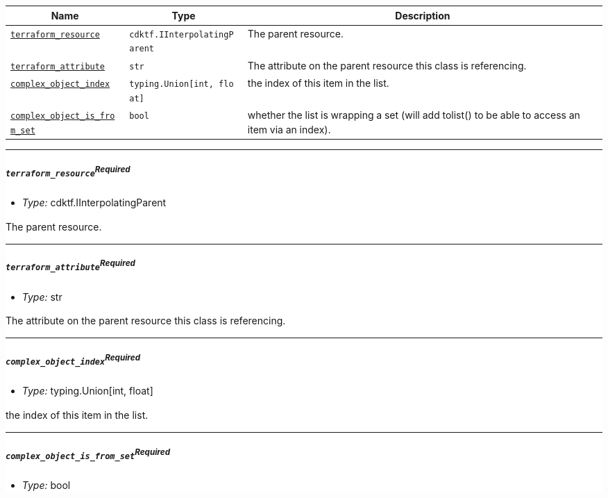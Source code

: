 | **Name** | **Type** | **Description** |
| --- | --- | --- |
| <code><a href="#rhizo-co-terraform-provider-oci.dataOciCapacityManagementInternalOccAvailabilityCatalogs.DataOciCapacityManagementInternalOccAvailabilityCatalogsFilterOutputReference.Initializer.parameter.terraformResource">terraform_resource</a></code> | <code>cdktf.IInterpolatingParent</code> | The parent resource. |
| <code><a href="#rhizo-co-terraform-provider-oci.dataOciCapacityManagementInternalOccAvailabilityCatalogs.DataOciCapacityManagementInternalOccAvailabilityCatalogsFilterOutputReference.Initializer.parameter.terraformAttribute">terraform_attribute</a></code> | <code>str</code> | The attribute on the parent resource this class is referencing. |
| <code><a href="#rhizo-co-terraform-provider-oci.dataOciCapacityManagementInternalOccAvailabilityCatalogs.DataOciCapacityManagementInternalOccAvailabilityCatalogsFilterOutputReference.Initializer.parameter.complexObjectIndex">complex_object_index</a></code> | <code>typing.Union[int, float]</code> | the index of this item in the list. |
| <code><a href="#rhizo-co-terraform-provider-oci.dataOciCapacityManagementInternalOccAvailabilityCatalogs.DataOciCapacityManagementInternalOccAvailabilityCatalogsFilterOutputReference.Initializer.parameter.complexObjectIsFromSet">complex_object_is_from_set</a></code> | <code>bool</code> | whether the list is wrapping a set (will add tolist() to be able to access an item via an index). |

---

##### `terraform_resource`<sup>Required</sup> <a name="terraform_resource" id="rhizo-co-terraform-provider-oci.dataOciCapacityManagementInternalOccAvailabilityCatalogs.DataOciCapacityManagementInternalOccAvailabilityCatalogsFilterOutputReference.Initializer.parameter.terraformResource"></a>

- *Type:* cdktf.IInterpolatingParent

The parent resource.

---

##### `terraform_attribute`<sup>Required</sup> <a name="terraform_attribute" id="rhizo-co-terraform-provider-oci.dataOciCapacityManagementInternalOccAvailabilityCatalogs.DataOciCapacityManagementInternalOccAvailabilityCatalogsFilterOutputReference.Initializer.parameter.terraformAttribute"></a>

- *Type:* str

The attribute on the parent resource this class is referencing.

---

##### `complex_object_index`<sup>Required</sup> <a name="complex_object_index" id="rhizo-co-terraform-provider-oci.dataOciCapacityManagementInternalOccAvailabilityCatalogs.DataOciCapacityManagementInternalOccAvailabilityCatalogsFilterOutputReference.Initializer.parameter.complexObjectIndex"></a>

- *Type:* typing.Union[int, float]

the index of this item in the list.

---

##### `complex_object_is_from_set`<sup>Required</sup> <a name="complex_object_is_from_set" id="rhizo-co-terraform-provider-oci.dataOciCapacityManagementInternalOccAvailabilityCatalogs.DataOciCapacityManagementInternalOccAvailabilityCatalogsFilterOutputReference.Initializer.parameter.complexObjectIsFromSet"></a>

- *Type:* bool
